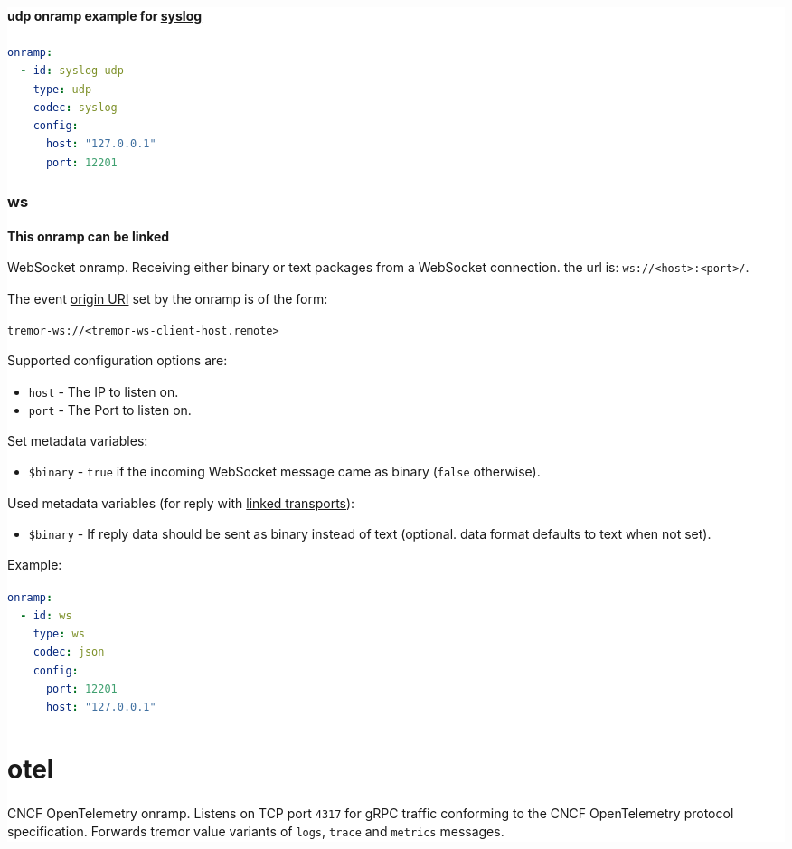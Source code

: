 #### udp onramp example for [syslog](codecs.md#syslog)

```yaml
onramp:
  - id: syslog-udp
    type: udp
    codec: syslog
    config:
      host: "127.0.0.1"
      port: 12201
```

### ws

**This onramp can be linked**

WebSocket onramp. Receiving either binary or text packages from a WebSocket connection. the url is: `ws://<host>:<port>/`.

The event [origin URI](../tremor-script/stdlib/tremor/origin.md) set by the onramp is of the form:

```
tremor-ws://<tremor-ws-client-host.remote>
```

Supported configuration options are:

- `host` - The IP to listen on.
- `port` - The Port to listen on.

Set metadata variables:

- `$binary` - `true` if the incoming WebSocket message came as binary (`false` otherwise).

Used metadata variables (for reply with [linked transports](../operations/linked-transports.md)):

- `$binary` - If reply data should be sent as binary instead of text (optional. data format defaults to text when not set).

Example:

```yaml
onramp:
  - id: ws
    type: ws
    codec: json
    config:
      port: 12201
      host: "127.0.0.1"
```

# otel

CNCF OpenTelemetry onramp. Listens on TCP port `4317` for gRPC traffic conforming to the CNCF OpenTelemetry protocol specification.
Forwards tremor value variants of `logs`, `trace` and `metrics` messages.
